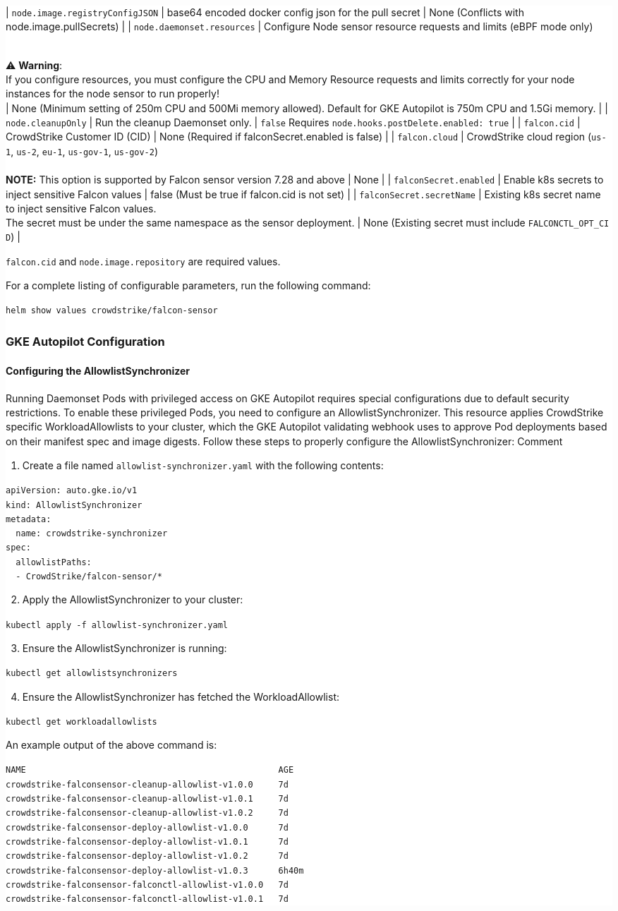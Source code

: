 | `node.image.registryConfigJSON` | base64 encoded docker config json for the pull secret                                                                                                                                                                                                                                                 | None       (Conflicts with node.image.pullSecrets)                                                                         |
| `node.daemonset.resources`      | Configure Node sensor resource requests and limits (eBPF mode only)<br><br><div class="warning">:warning: **Warning**:<br>If you configure resources, you must configure the CPU and Memory Resource requests and limits correctly for your node instances for the node sensor to run properly!</div> | None       (Minimum setting of 250m CPU and 500Mi memory allowed). Default for GKE Autopilot is 750m CPU and 1.5Gi memory. |
| `node.cleanupOnly`              | Run the cleanup Daemonset only.                                                                                                                                                                                                                                                                       | `false`    Requires `node.hooks.postDelete.enabled: true`                                                                  |
| `falcon.cid`                    | CrowdStrike Customer ID (CID)                                                                                                                                                                                                                                                                         | None       (Required if falconSecret.enabled is false)                                                                     |
| `falcon.cloud`                  | CrowdStrike cloud region (`us-1`, `us-2`, `eu-1`, `us-gov-1`, `us-gov-2`)<br><br>**NOTE:** This option is supported by Falcon sensor version 7.28 and above                                                                                                                                           | None                                                                                                                       |
| `falconSecret.enabled`          | Enable k8s secrets to inject sensitive Falcon values                                                                                                                                                                                                                                                  | false       (Must be true if falcon.cid is not set)                                                                        |
| `falconSecret.secretName`       | Existing k8s secret name to inject sensitive Falcon values.<br> The secret must be under the same namespace as the sensor deployment.                                                                                                                                                                 | None       (Existing secret must include `FALCONCTL_OPT_CID`)                                                              |

`falcon.cid` and `node.image.repository` are required values.

For a complete listing of configurable parameters, run the following command:

```
helm show values crowdstrike/falcon-sensor
```

### GKE Autopilot Configuration
#### Configuring the AllowlistSynchronizer
Running Daemonset Pods with privileged access on GKE Autopilot requires special configurations due to default security restrictions. To enable these privileged Pods, you need to configure an AllowlistSynchronizer. This resource applies CrowdStrike specific WorkloadAllowlists to your cluster, which the GKE Autopilot validating webhook uses to approve Pod deployments based on their manifest spec and image digests. Follow these steps to properly configure the AllowlistSynchronizer:
Comment


1. Create a file named `allowlist-synchronizer.yaml` with the following contents:
```
apiVersion: auto.gke.io/v1
kind: AllowlistSynchronizer
metadata:
  name: crowdstrike-synchronizer
spec:
  allowlistPaths:
  - CrowdStrike/falcon-sensor/*
```
2. Apply the AllowlistSynchronizer to your cluster:
```
kubectl apply -f allowlist-synchronizer.yaml
```

3. Ensure the AllowlistSynchronizer is running:
```
kubectl get allowlistsynchronizers
```

4. Ensure the AllowlistSynchronizer has fetched the WorkloadAllowlist:
```
kubectl get workloadallowlists
```
An example output of the above command is:
```
NAME                                                  AGE
crowdstrike-falconsensor-cleanup-allowlist-v1.0.0     7d
crowdstrike-falconsensor-cleanup-allowlist-v1.0.1     7d
crowdstrike-falconsensor-cleanup-allowlist-v1.0.2     7d
crowdstrike-falconsensor-deploy-allowlist-v1.0.0      7d
crowdstrike-falconsensor-deploy-allowlist-v1.0.1      7d
crowdstrike-falconsensor-deploy-allowlist-v1.0.2      7d
crowdstrike-falconsensor-deploy-allowlist-v1.0.3      6h40m
crowdstrike-falconsensor-falconctl-allowlist-v1.0.0   7d
crowdstrike-falconsensor-falconctl-allowlist-v1.0.1   7d
```
